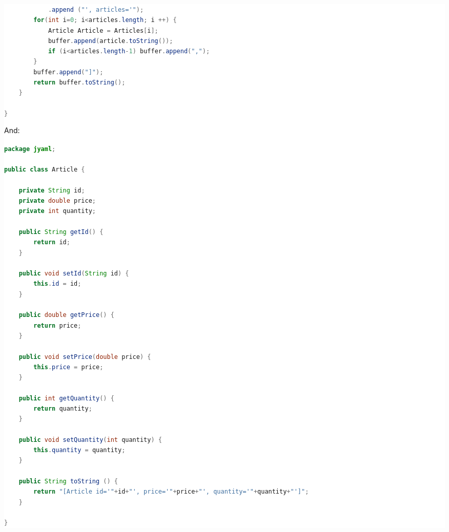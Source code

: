 ```java
            .append ("', articles='");
        for(int i=0; i<articles.length; i ++) {
            Article Article = Articles[i];
            buffer.append(article.toString());
            if (i<articles.length-1) buffer.append(",");
        }
        buffer.append("]");
        return buffer.toString();
    }

}
```

And:

```java
package jyaml;

public class Article {
    
    private String id;
    private double price;
    private int quantity;
    
    public String getId() {
        return id;
    }
        
    public void setId(String id) {
        this.id = id;
    }
       
    public double getPrice() {
        return price;
    }
        
    public void setPrice(double price) {
        this.price = price;
    }
    
    public int getQuantity() {
        return quantity;
    }
    
    public void setQuantity(int quantity) {
        this.quantity = quantity;
    }
        
    public String toString () {
        return "[Article id='"+id+"', price='"+price+"', quantity='"+quantity+"']";
    }
  
}
```
